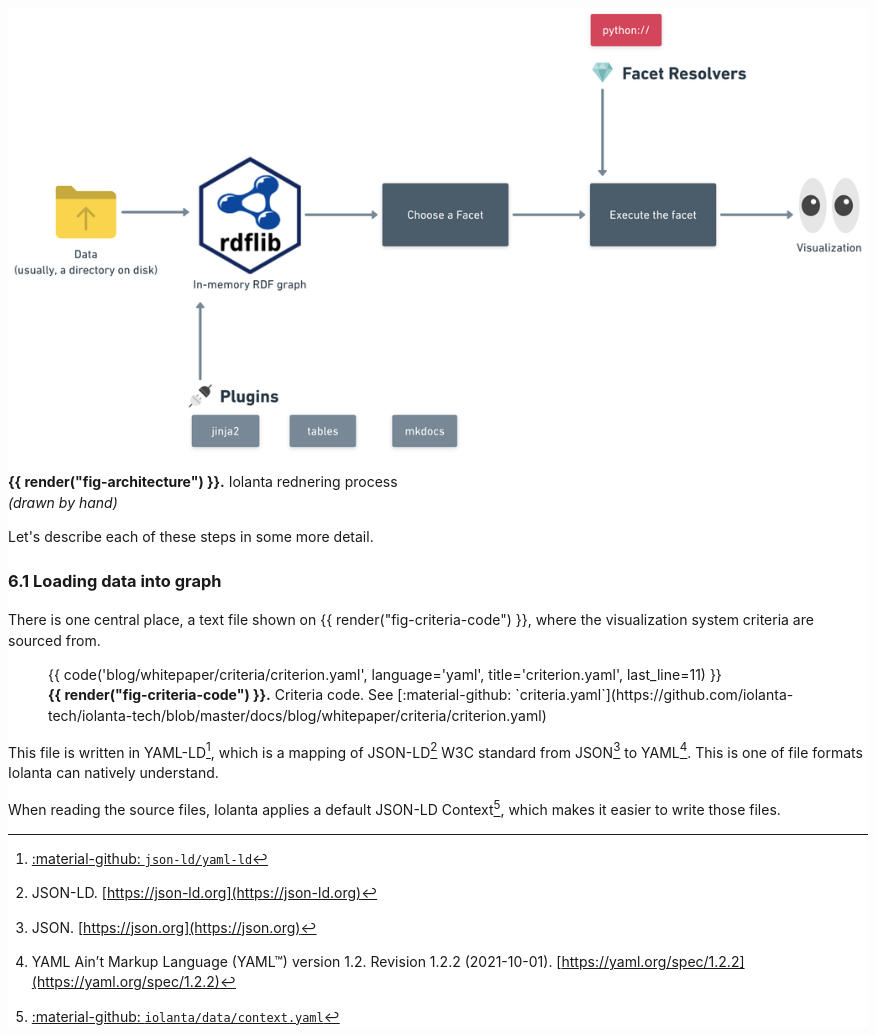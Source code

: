   ![Iolanta architecture](architecture.png)
  <figcaption><strong>{{ render("fig-architecture") }}.</strong> Iolanta rednering process<br/><em>(drawn by hand)</em></figcaption>
</figure>

Let's describe each of these steps in some more detail.

### 6.1 Loading data into graph

There is one central place, a text file shown on {{ render("fig-criteria-code") }}, where the visualization system criteria are sourced from.

<figure markdown>
<div style="text-align: left">
{{ code('blog/whitepaper/criteria/criterion.yaml', language='yaml', title='criterion.yaml', last_line=11) }}
</div>
<figcaption markdown>
<strong>{{ render("fig-criteria-code") }}.</strong>
Criteria code. See [:material-github: `criteria.yaml`](https://github.com/iolanta-tech/iolanta-tech/blob/master/docs/blog/whitepaper/criteria/criterion.yaml)
</figcaption>
</figure>

This file is written in YAML-LD[^yaml-ld], which is a mapping of JSON-LD[^json-ld] W3C standard from JSON[^json] to YAML[^yaml]. This is one of file formats Iolanta can natively understand.

[^yaml]: YAML Ain’t Markup Language (YAML™) version 1.2. Revision 1.2.2 (2021-10-01). [https://yaml.org/spec/1.2.2](https://yaml.org/spec/1.2.2)
[^yaml-ld]: [:material-github: `json-ld/yaml-ld`](https://github.com/json-ld/yaml-ld)
[^json-ld]: JSON-LD. [https://json-ld.org](https://json-ld.org)
[^json]: JSON. [https://json.org](https://json.org)

When reading the source files, Iolanta applies a default JSON-LD Context[^default-context], which makes it easier to write those files.


[^data-visualizations-periodic-table]: USI eLab. A periodic table of visualization methods. [https://www.visual-literacy.org/periodic_table/periodic_table.html](https://www.visual-literacy.org/periodic_table/periodic_table.html)
[^ld-visualization-book]: Linked Data Visualization: Techniques, Tools and Big Data. — Laura Po, Nikos Bikakis, Federico Desimoni, and George Papastefanatos | Morgan & Claypool, 2020 [http://www.linkeddatavisualization.com](http://www.linkeddatavisualization.com)
[^fresnel]: Pietriga, E., Bizer, C., Karger, D., Lee, R. (2006). Fresnel: A Browser-Independent Presentation Vocabulary for RDF. In: , et al. The Semantic Web - ISWC 2006. ISWC 2006. Lecture Notes in Computer Science, vol 4273. Springer, Berlin, Heidelberg. https://doi.org/10.1007/11926078_12
[^css]: Cascading Style Sheets. [http://www.w3.org/Style/CSS/](http://www.w3.org/Style/CSS/)
[^turtle]: Beckett, D., Berners-Lee, T., Prud’hommeaux, E., & Carothers, G. (2014). RDF 1.1 Turtle. World Wide Web Consortium, 18-31.
[^tal]: Champin, P. A. (2009). Tal4Rdf: Lightweight Presentation for the Semantic Web. In SFSW@ ESWC. — https://ceur-ws.org/Vol-449/Paper1.pdf
[^sparql]: Prud’hommeaux, E., Seaborne, A.: SPARQL query language for RDF. W3C recommendation, W3C (2008) http://www.w3.org/TR/rdf-sparql-query/.
[^less]: Auer, Sören & Doehring, Raphael & Tramp, Sebastian. (2010). LESS - Template-Based Syndication and Presentation of Linked Data. 6089. 211-224. 10.1007/978-3-642-13489-0_15.
[^smarty]: Smarty templating engine. [https://smarty.net](https://smarty.net)
[^default-context]: [:material-github: `iolanta/data/context.yaml`](https://github.com/iolanta-tech/iolanta/blob/master/iolanta/data/context.yaml)
[^frontmatter]: YAML Frontmatter. [https://jekyllrb.com/docs/front-matter/](https://jekyllrb.com/docs/front-matter/)
[^rdflib]: [:material-github: `rdflib/rdflib`](https://github.com/RDFLib/rdflib)
[^owlrl]: [:material-github: `rdflib/owl-rl`](https://github.com/RDFLib/owl-rl)
[^rdfs]: McBride, B. (2004). The resource description framework (RDF) and its vocabulary description language RDFS. Handbook on ontologies, 51-65.
[^owl]: Motik, B., Patel-Schneider, P. F., Parsia, B., Bock, C., Fokoue, A., Haase, P., ... & Smith, M. (2009). OWL 2 web ontology language: Structural specification and functional-style syntax. W3C recommendation, 27(65), 159.
[^facet-dictionary]: Facet. Cambridge Dictionary. [https://dictionary.cambridge.org/dictionary/english/facet](https://dictionary.cambridge.org/dictionary/english/facet)
[^mkdocs]: MkDocs. [mkdocs.org](https://mkdocs.org)
[^mkdocs-material]: mkdocs-material. [https://squidfunk.github.io/mkdocs-material/](https://squidfunk.github.io/mkdocs-material/)
[^admonitions]: Admonitions. [https://squidfunk.github.io/mkdocs-material/reference/admonitions/](https://squidfunk.github.io/mkdocs-material/reference/admonitions/)
[^jinja2]: Jinja. [https://jinja.palletsprojects.com](https://jinja.palletsprojects.com)
[^mkdocs-iolanta]: [:material-github: `iolanta-tech/mkdocs-iolanta`](https://github.com/iolanta-tech/mkdocs-iolanta)
[^mkdocs-macros-plugin]: [:material-github: `fralau/mkdocs_macros_plugin`](https://github.com/fralau/mkdocs_macros_plugin)
[^iolanta-tables]: Iolanta Tables. [https://iolanta.tech/tables](https://iolanta.tech/tables)
[^dbpedia]: Auer, S., Bizer, C., Kobilarov, G., Lehmann, J., Cyganiak, R., & Ives, Z. (2007). Dbpedia: A nucleus for a web of open data. In The Semantic Web: 6th International Semantic Web Conference, 2nd Asian Semantic Web Conference, ISWC 2007+ ASWC 2007, Busan, Korea, November 11-15, 2007. Proceedings (pp. 722-735). Springer Berlin Heidelberg.